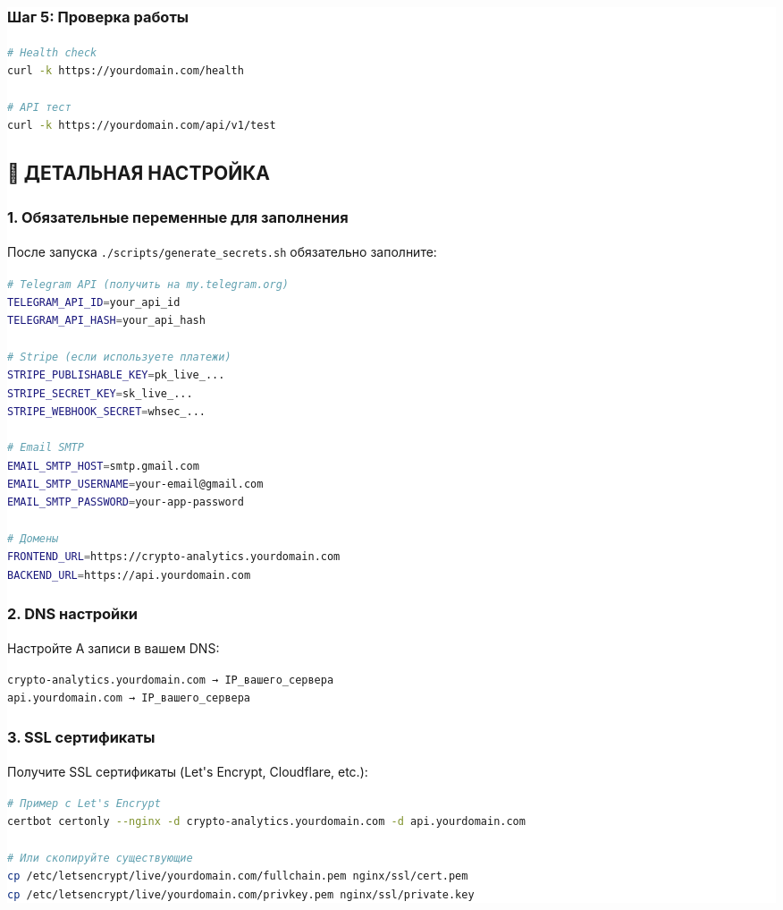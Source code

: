 ### Шаг 5: Проверка работы
```bash
# Health check
curl -k https://yourdomain.com/health

# API тест
curl -k https://yourdomain.com/api/v1/test
```

## 🔧 ДЕТАЛЬНАЯ НАСТРОЙКА

### 1. Обязательные переменные для заполнения

После запуска `./scripts/generate_secrets.sh` обязательно заполните:

```bash
# Telegram API (получить на my.telegram.org)
TELEGRAM_API_ID=your_api_id
TELEGRAM_API_HASH=your_api_hash

# Stripe (если используете платежи)
STRIPE_PUBLISHABLE_KEY=pk_live_...
STRIPE_SECRET_KEY=sk_live_...
STRIPE_WEBHOOK_SECRET=whsec_...

# Email SMTP
EMAIL_SMTP_HOST=smtp.gmail.com
EMAIL_SMTP_USERNAME=your-email@gmail.com
EMAIL_SMTP_PASSWORD=your-app-password

# Домены
FRONTEND_URL=https://crypto-analytics.yourdomain.com
BACKEND_URL=https://api.yourdomain.com
```

### 2. DNS настройки

Настройте A записи в вашем DNS:
```
crypto-analytics.yourdomain.com → IP_вашего_сервера
api.yourdomain.com → IP_вашего_сервера
```

### 3. SSL сертификаты

Получите SSL сертификаты (Let's Encrypt, Cloudflare, etc.):
```bash
# Пример с Let's Encrypt
certbot certonly --nginx -d crypto-analytics.yourdomain.com -d api.yourdomain.com

# Или скопируйте существующие
cp /etc/letsencrypt/live/yourdomain.com/fullchain.pem nginx/ssl/cert.pem
cp /etc/letsencrypt/live/yourdomain.com/privkey.pem nginx/ssl/private.key
```
